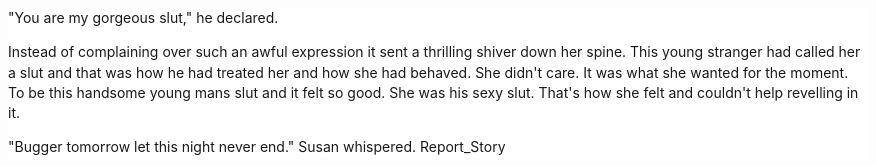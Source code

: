 "You are my gorgeous slut," he declared. 

Instead of complaining over such an awful expression it sent a thrilling shiver down her spine. This young stranger had called her a slut and that was how he had treated her and how she had behaved. She didn't care. It was what she wanted for the moment. To be this handsome young mans slut and it felt so good. She was his sexy slut. That's how she felt and couldn't help revelling in it. 

"Bugger tomorrow let this night never end." Susan whispered. Report_Story 
